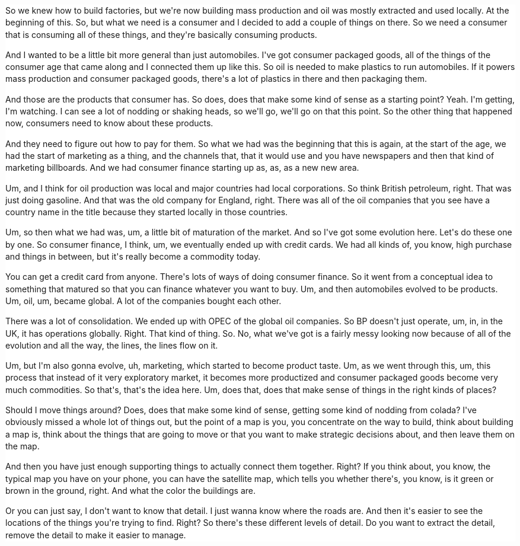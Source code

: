 So we knew how to build factories, but we're now building mass production and oil was mostly extracted and used locally. At the beginning of this. So, but what we need is a consumer and I decided to add a couple of things on there. So we need a consumer that is consuming all of these things, and they're basically consuming products.

And I wanted to be a little bit more general than just automobiles. I've got consumer packaged goods, all of the things of the consumer age that came along and I connected them up like this. So oil is needed to make plastics to run automobiles. If it powers mass production and consumer packaged goods, there's a lot of plastics in there and then packaging them.

And those are the products that consumer has. So does, does that make some kind of sense as a starting point? Yeah. I'm getting, I'm watching. I can see a lot of nodding or shaking heads, so we'll go, we'll go on that this point. So the other thing that happened now, consumers need to know about these products.

And they need to figure out how to pay for them. So what we had was the beginning that this is again, at the start of the age, we had the start of marketing as a thing, and the channels that, that it would use and you have newspapers and then that kind of marketing billboards. And we had consumer finance starting up as, as, as a new new area.

Um, and I think for oil production was local and major countries had local corporations. So think British petroleum, right. That was just doing gasoline. And that was the old company for England, right. There was all of the oil companies that you see have a country name in the title because they started locally in those countries.

Um, so then what we had was, um, a little bit of maturation of the market. And so I've got some evolution here. Let's do these one by one. So consumer finance, I think, um, we eventually ended up with credit cards. We had all kinds of, you know, high purchase and things in between, but it's really become a commodity today.

You can get a credit card from anyone. There's lots of ways of doing consumer finance. So it went from a conceptual idea to something that matured so that you can finance whatever you want to buy. Um, and then automobiles evolved to be products. Um, oil, um, became global. A lot of the companies bought each other.

There was a lot of consolidation. We ended up with OPEC of the global oil companies. So BP doesn't just operate, um, in, in the UK, it has operations globally. Right. That kind of thing. So. No, what we've got is a fairly messy looking now because of all of the evolution and all the way, the lines, the lines flow on it.

Um, but I'm also gonna evolve, uh, marketing, which started to become product taste. Um, as we went through this, um, this process that instead of it very exploratory market, it becomes more productized and consumer packaged goods become very much commodities. So that's, that's the idea here. Um, does that, does that make sense of things in the right kinds of places?

Should I move things around? Does, does that make some kind of sense, getting some kind of nodding from colada? I've obviously missed a whole lot of things out, but the point of a map is you, you concentrate on the way to build, think about building a map is, think about the things that are going to move or that you want to make strategic decisions about, and then leave them on the map.

And then you have just enough supporting things to actually connect them together. Right? If you think about, you know, the typical map you have on your phone, you can have the satellite map, which tells you whether there's, you know, is it green or brown in the ground, right. And what the color the buildings are.

Or you can just say, I don't want to know that detail. I just wanna know where the roads are. And then it's easier to see the locations of the things you're trying to find. Right? So there's these different levels of detail. Do you want to extract the detail, remove the detail to make it easier to manage.
